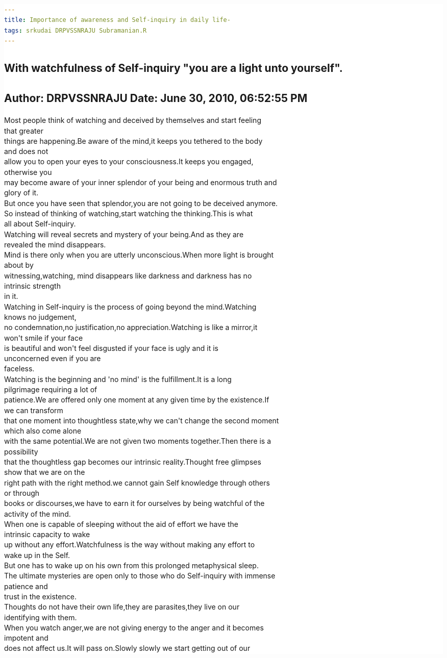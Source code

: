 ```yaml
--- 
title: Importance of awareness and Self-inquiry in daily life-   
tags: srkudai DRPVSSNRAJU Subramanian.R  
---  
```

## With watchfulness of Self-inquiry "you are a light unto yourself".  
Author: DRPVSSNRAJU         Date: June 30, 2010, 06:52:55 PM  
---  
Most people think of watching and deceived by themselves and start feeling  
that greater   
things are happening.Be aware of the mind,it keeps you tethered to the body  
and does not   
allow you to open your eyes to your consciousness.It keeps you engaged,  
otherwise you   
may become aware of your inner splendor of your being and enormous truth and  
glory of it.   
But once you have seen that splendor,you are not going to be deceived anymore.   
So instead of thinking of watching,start watching the thinking.This is what  
all about Self-inquiry.   
Watching will reveal secrets and mystery of your being.And as they are  
revealed the mind disappears.   
Mind is there only when you are utterly unconscious.When more light is brought  
about by   
witnessing,watching, mind disappears like darkness and darkness has no  
intrinsic strength   
in it.   
Watching in Self-inquiry is the process of going beyond the mind.Watching  
knows no judgement,   
no condemnation,no justification,no appreciation.Watching is like a mirror,it  
won't smile if your face   
is beautiful and won't feel disgusted if your face is ugly and it is  
unconcerned even if you are   
faceless.   
Watching is the beginning and 'no mind' is the fulfillment.It is a long  
pilgrimage requiring a lot of   
patience.We are offered only one moment at any given time by the existence.If  
we can transform   
that one moment into thoughtless state,why we can't change the second moment  
which also come alone   
with the same potential.We are not given two moments together.Then there is a  
possibility   
that the thoughtless gap becomes our intrinsic reality.Thought free glimpses  
show that we are on the   
right path with the right method.we cannot gain Self knowledge through others  
or through   
books or discourses,we have to earn it for ourselves by being watchful of the  
activity of the mind.   
When one is capable of sleeping without the aid of effort we have the  
intrinsic capacity to wake   
up without any effort.Watchfulness is the way without making any effort to  
wake up in the Self.   
But one has to wake up on his own from this prolonged metaphysical sleep.   
The ultimate mysteries are open only to those who do Self-inquiry with immense  
patience and   
trust in the existence.   
Thoughts do not have their own life,they are parasites,they live on our  
identifying with them.   
When you watch anger,we are not giving energy to the anger and it becomes  
impotent and   
does not affect us.It will pass on.Slowly slowly we start getting out of our  